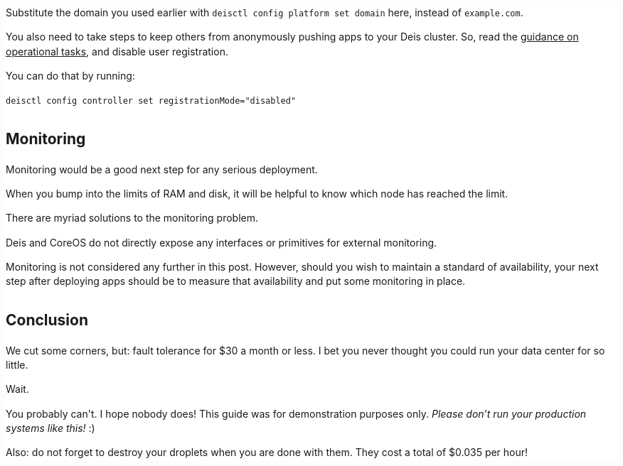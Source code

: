 Substitute the domain you used earlier with `deisctl config platform set domain` here, instead of `example.com`.

You also need to take steps to keep others from anonymously pushing apps to your Deis cluster. So, read the [guidance on operational tasks](http://docs.deis.io/en/latest/managing_deis/operational_tasks/#disabling-user-registration), and disable user registration.

You can do that by running:

```
deisctl config controller set registrationMode="disabled"
```

## Monitoring

Monitoring would be a good next step for any serious deployment.

When you bump into the limits of RAM and disk, it will be helpful to know which node has reached the limit.

There are myriad solutions to the monitoring problem.

Deis and CoreOS do not directly expose any interfaces or primitives for external monitoring.

Monitoring is not considered any further in this post. However, should you wish to maintain a standard of availability, your next step after deploying apps should be to measure that availability and put some monitoring in place.

## Conclusion

We cut some corners, but: fault tolerance for $30 a month or less. I bet you never thought you could run your data center for so little.

Wait.

You probably can't. I hope nobody does! This guide was for demonstration purposes only. *Please don’t run your production systems like this!* :)

Also: do not forget to destroy your droplets when you are done with them. They cost a total of $0.035 per hour!
